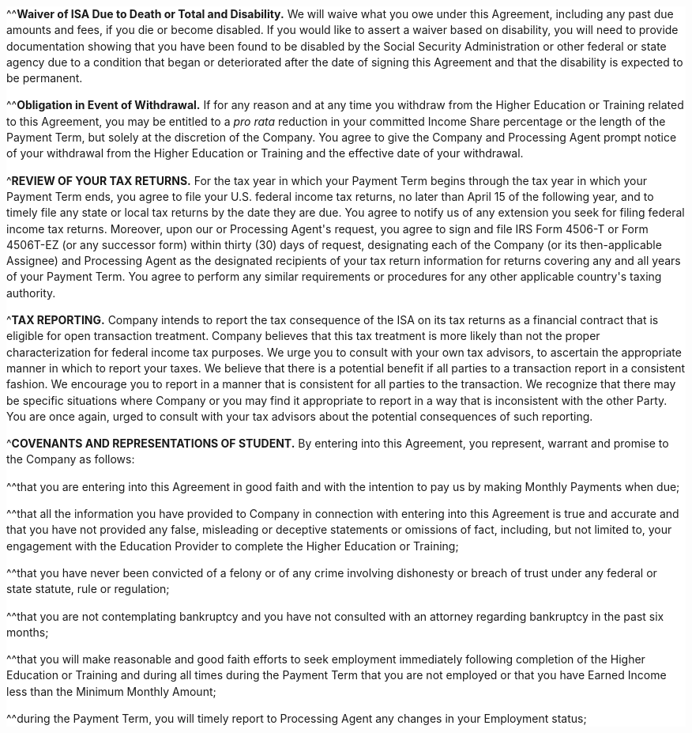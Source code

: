^^**Waiver of ISA Due to Death or Total and Disability.** We will waive what you owe under this Agreement, including any past due amounts and fees, if you die or become disabled. If you would like to assert a waiver based on disability, you will need to provide documentation showing that you have been found to be disabled by the Social Security Administration or other federal or state agency due to a condition that began or deteriorated after the date of signing this Agreement and that the disability is expected to be permanent.

^^**Obligation in Event of Withdrawal.** If for any reason and at any time you withdraw from the Higher Education or Training related to this Agreement, you may be entitled to a *pro rata* reduction in your committed Income Share percentage or the length of the Payment Term, but solely at the discretion of the Company. You agree to give the Company and Processing Agent prompt notice of your withdrawal from the Higher Education or Training and the effective date of your withdrawal.

^**REVIEW OF YOUR TAX RETURNS.** For the tax year in which your Payment Term begins through the tax year in which your Payment Term ends, you agree to file your U.S. federal income tax returns, no later than April 15 of the following year, and to timely file any state or local tax returns by the date they are due. You agree to notify us of any extension you seek for filing federal income tax returns. Moreover, upon our or Processing Agent's request, you agree to sign and file IRS Form 4506-T or Form 4506T-EZ (or any successor form) within thirty (30) days of request, designating each of the Company (or its then-applicable Assignee) and Processing Agent as the designated recipients of your tax return information for returns covering any and all years of your Payment Term. You agree to perform any similar requirements or procedures for any other applicable country's taxing authority.

^**TAX REPORTING.** Company intends to report the tax consequence of the ISA on its tax returns as a financial contract that is eligible for open transaction treatment. Company believes that this tax treatment is more likely than not the proper characterization for federal income tax purposes. We urge you to consult with your own tax advisors, to ascertain the appropriate manner in which to report your taxes. We believe that there is a potential benefit if all parties to a transaction report in a consistent fashion. We encourage you to report in a manner that is consistent for all parties to the transaction. We recognize that there may be specific situations where Company or you may find it appropriate to report in a way that is inconsistent with the other Party. You are once again, urged to consult with your tax advisors about the potential consequences of such reporting.

^**COVENANTS AND REPRESENTATIONS OF STUDENT.** By entering into this Agreement, you represent, warrant and promise to the Company as follows:

^^that you are entering into this Agreement in good faith and with the intention to pay us by making Monthly Payments when due;

^^that all the information you have provided to Company in connection with entering into this Agreement is true and accurate and that you have not provided any false, misleading or deceptive statements or omissions of fact, including, but not limited to, your engagement with the Education Provider to complete the Higher Education or Training;

^^that you have never been convicted of a felony or of any crime involving dishonesty or breach of trust under any federal or state statute, rule or regulation;

^^that you are not contemplating bankruptcy and you have not consulted with an attorney regarding bankruptcy in the past six months;

^^that you will make reasonable and good faith efforts to seek employment immediately following completion of the Higher Education or Training and during all times during the Payment Term that you are not employed or that you have Earned Income less than the Minimum Monthly Amount;

^^during the Payment Term, you will timely report to Processing Agent any changes in your Employment status;
